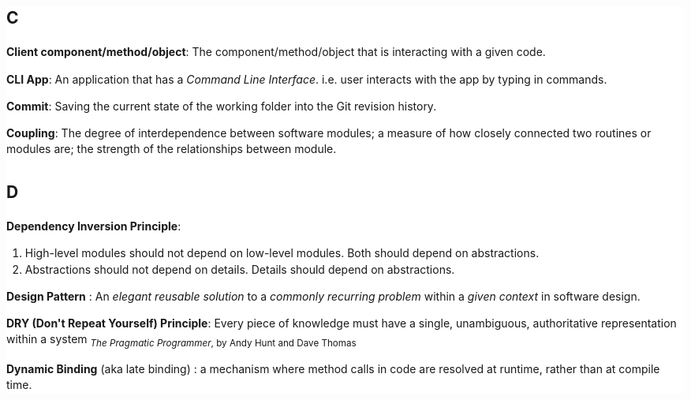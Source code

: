 ## C

<div id="def-client-code">

**Client component/method/object**: The component/method/object that is interacting with a given code.

</div>

<div id="def-cli">

**CLI App**: An application that has a _Command Line Interface_. i.e. user interacts with the app by typing in commands.

</div>

<div id="def-commit">

**Commit**: Saving the current state of the working folder into the Git revision history.

</div>

<div id="def-coupling">

**Coupling**: The degree of interdependence between software modules; a measure of how closely connected two routines or modules are; the strength of the relationships between module.

</div>

## D

<div id="def-dependency-inversion-principle">

**Dependency Inversion Principle**:

1. High-level modules should not depend on low-level modules. Both should depend on abstractions.
2. Abstractions should not depend on details. Details should depend on abstractions.

</div>

<div id="def-design-pattern">

**Design Pattern** : An _elegant reusable solution_ to a _commonly recurring problem_ within a _given context_ in software design.

</div>

<div id="def-dry-principle">

**DRY (Don't Repeat Yourself) Principle**: Every piece of knowledge must have a single, unambiguous, authoritative representation within a system <sub>_The Pragmatic Programmer_, by Andy Hunt and Dave Thomas</sub>

</div>

<div id="def-dynamic-binding">

**Dynamic Binding** (<tooltip content="There are subtle differences between late binding and dynamic binding, but they are beyond the scope of this document">aka late binding</tooltip>) : a mechanism where method calls in code are <tooltip content="deciding which method implementation to execure">resolved</tooltip> at <tooltip content="at the moment the method call is executed">runtime</tooltip>, rather than at compile time.
